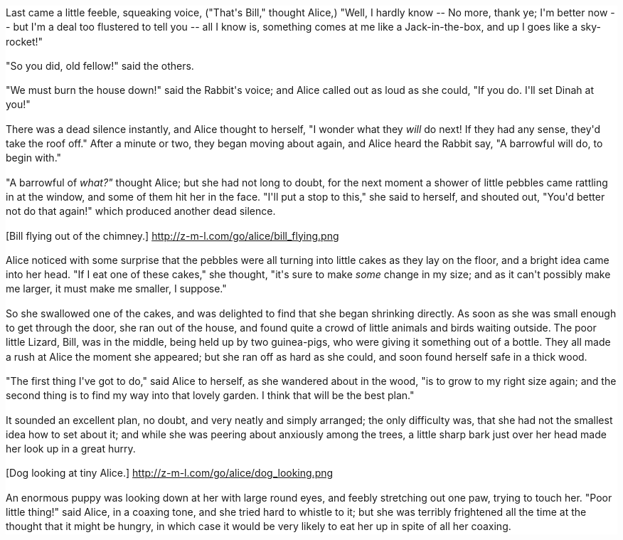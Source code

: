 Last came a little feeble, squeaking voice, ("That's Bill," thought
Alice,) "Well, I hardly know -- No more, thank ye; I'm better now -- but
I'm a deal too flustered to tell you -- all I know is, something comes at
me like a Jack-in-the-box, and up I goes like a sky-rocket!"

"So you did, old fellow!" said the others.

"We must burn the house down!" said the Rabbit's voice; and Alice called
out as loud as she could, "If you do. I'll set Dinah at you!"

There was a dead silence instantly, and Alice thought to herself, "I
wonder what they _will_ do next! If they had any sense, they'd take the
roof off." After a minute or two, they began moving about again, and Alice
heard the Rabbit say, "A barrowful will do, to begin with."

"A barrowful of _what?"_ thought Alice; but she had not long to doubt, for
the next moment a shower of little pebbles came rattling in at the window,
and some of them hit her in the face. "I'll put a stop to this," she said
to herself, and shouted out, "You'd better not do that again!" which
produced another dead silence.

 [Bill flying out of the chimney.]
 http://z-m-l.com/go/alice/bill_flying.png

Alice noticed with some surprise that the pebbles were all turning into
little cakes as they lay on the floor, and a bright idea came into her
head. "If I eat one of these cakes," she thought, "it's sure to make
_some_ change in my size; and as it can't possibly make me larger, it must
make me smaller, I suppose."

So she swallowed one of the cakes, and was delighted to find that she
began shrinking directly. As soon as she was small enough to get through
the door, she ran out of the house, and found quite a crowd of little
animals and birds waiting outside. The poor little Lizard, Bill, was in
the middle, being held up by two guinea-pigs, who were giving it something
out of a bottle. They all made a rush at Alice the moment she appeared;
but she ran off as hard as she could, and soon found herself safe in a
thick wood.

"The first thing I've got to do," said Alice to herself, as she wandered
about in the wood, "is to grow to my right size again; and the second
thing is to find my way into that lovely garden. I think that will be the
best plan."

It sounded an excellent plan, no doubt, and very neatly and simply
arranged; the only difficulty was, that she had not the smallest idea how
to set about it; and while she was peering about anxiously among the
trees, a little sharp bark just over her head made her look up in a great
hurry.

 [Dog looking at tiny Alice.]
 http://z-m-l.com/go/alice/dog_looking.png

An enormous puppy was looking down at her with large round eyes, and
feebly stretching out one paw, trying to touch her. "Poor little thing!"
said Alice, in a coaxing tone, and she tried hard to whistle to it; but
she was terribly frightened all the time at the thought that it might be
hungry, in which case it would be very likely to eat her up in spite of
all her coaxing.

